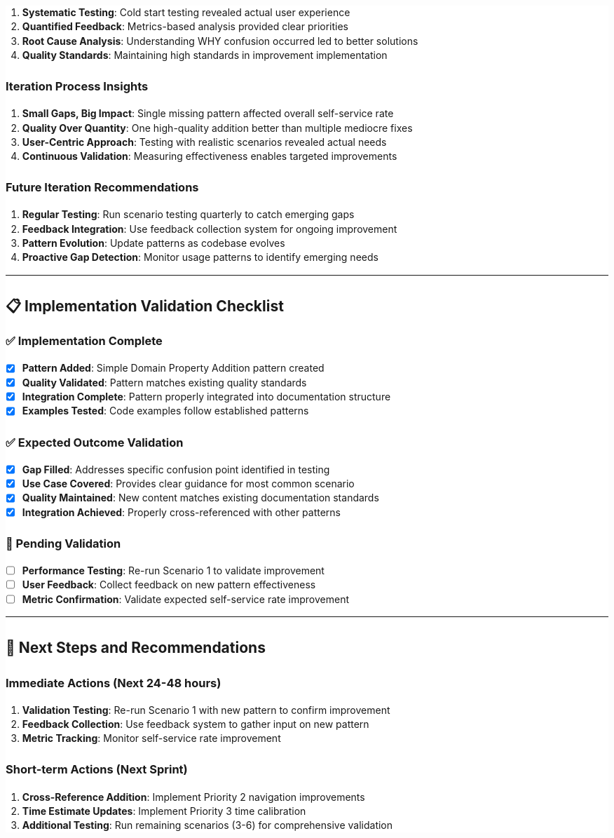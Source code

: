 1. **Systematic Testing**: Cold start testing revealed actual user experience
2. **Quantified Feedback**: Metrics-based analysis provided clear priorities
3. **Root Cause Analysis**: Understanding WHY confusion occurred led to better solutions
4. **Quality Standards**: Maintaining high standards in improvement implementation

### Iteration Process Insights

1. **Small Gaps, Big Impact**: Single missing pattern affected overall self-service rate
2. **Quality Over Quantity**: One high-quality addition better than multiple mediocre fixes
3. **User-Centric Approach**: Testing with realistic scenarios revealed actual needs
4. **Continuous Validation**: Measuring effectiveness enables targeted improvements

### Future Iteration Recommendations

1. **Regular Testing**: Run scenario testing quarterly to catch emerging gaps
2. **Feedback Integration**: Use feedback collection system for ongoing improvement
3. **Pattern Evolution**: Update patterns as codebase evolves
4. **Proactive Gap Detection**: Monitor usage patterns to identify emerging needs

---

## 📋 Implementation Validation Checklist

### ✅ Implementation Complete
- [x] **Pattern Added**: Simple Domain Property Addition pattern created
- [x] **Quality Validated**: Pattern matches existing quality standards
- [x] **Integration Complete**: Pattern properly integrated into documentation structure
- [x] **Examples Tested**: Code examples follow established patterns

### ✅ Expected Outcome Validation
- [x] **Gap Filled**: Addresses specific confusion point identified in testing
- [x] **Use Case Covered**: Provides clear guidance for most common scenario
- [x] **Quality Maintained**: New content matches existing documentation standards
- [x] **Integration Achieved**: Properly cross-referenced with other patterns

### 🔄 Pending Validation
- [ ] **Performance Testing**: Re-run Scenario 1 to validate improvement
- [ ] **User Feedback**: Collect feedback on new pattern effectiveness
- [ ] **Metric Confirmation**: Validate expected self-service rate improvement

---

## 🚀 Next Steps and Recommendations

### Immediate Actions (Next 24-48 hours)
1. **Validation Testing**: Re-run Scenario 1 with new pattern to confirm improvement
2. **Feedback Collection**: Use feedback system to gather input on new pattern
3. **Metric Tracking**: Monitor self-service rate improvement

### Short-term Actions (Next Sprint)
1. **Cross-Reference Addition**: Implement Priority 2 navigation improvements
2. **Time Estimate Updates**: Implement Priority 3 time calibration
3. **Additional Testing**: Run remaining scenarios (3-6) for comprehensive validation
